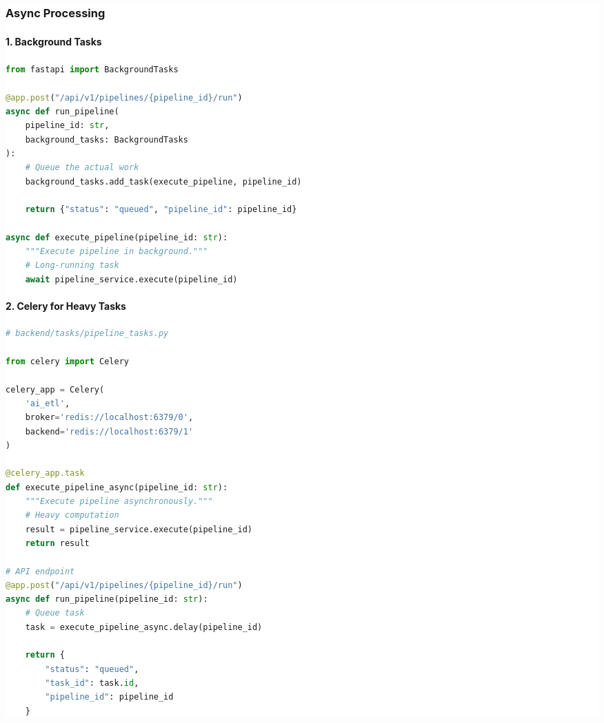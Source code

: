 ### Async Processing

#### 1. Background Tasks

```python
from fastapi import BackgroundTasks

@app.post("/api/v1/pipelines/{pipeline_id}/run")
async def run_pipeline(
    pipeline_id: str,
    background_tasks: BackgroundTasks
):
    # Queue the actual work
    background_tasks.add_task(execute_pipeline, pipeline_id)

    return {"status": "queued", "pipeline_id": pipeline_id}

async def execute_pipeline(pipeline_id: str):
    """Execute pipeline in background."""
    # Long-running task
    await pipeline_service.execute(pipeline_id)
```

#### 2. Celery for Heavy Tasks

```python
# backend/tasks/pipeline_tasks.py

from celery import Celery

celery_app = Celery(
    'ai_etl',
    broker='redis://localhost:6379/0',
    backend='redis://localhost:6379/1'
)

@celery_app.task
def execute_pipeline_async(pipeline_id: str):
    """Execute pipeline asynchronously."""
    # Heavy computation
    result = pipeline_service.execute(pipeline_id)
    return result

# API endpoint
@app.post("/api/v1/pipelines/{pipeline_id}/run")
async def run_pipeline(pipeline_id: str):
    # Queue task
    task = execute_pipeline_async.delay(pipeline_id)

    return {
        "status": "queued",
        "task_id": task.id,
        "pipeline_id": pipeline_id
    }
```
